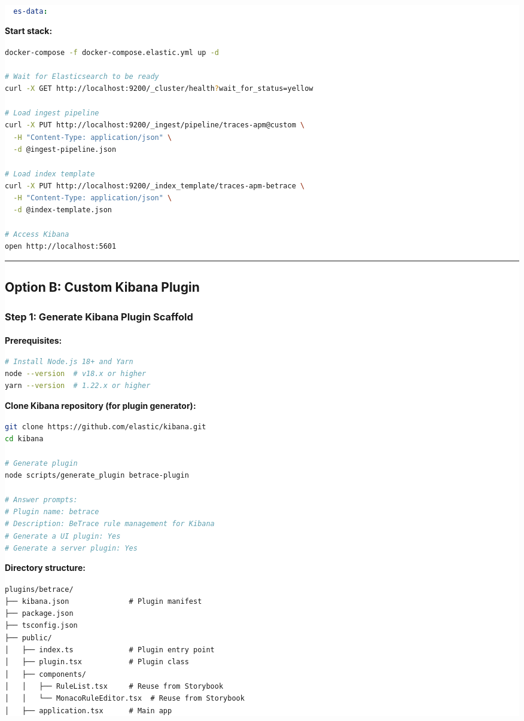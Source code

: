 ```yaml
  es-data:
```

**Start stack:**
```bash
docker-compose -f docker-compose.elastic.yml up -d

# Wait for Elasticsearch to be ready
curl -X GET http://localhost:9200/_cluster/health?wait_for_status=yellow

# Load ingest pipeline
curl -X PUT http://localhost:9200/_ingest/pipeline/traces-apm@custom \
  -H "Content-Type: application/json" \
  -d @ingest-pipeline.json

# Load index template
curl -X PUT http://localhost:9200/_index_template/traces-apm-betrace \
  -H "Content-Type: application/json" \
  -d @index-template.json

# Access Kibana
open http://localhost:5601
```

---

## Option B: Custom Kibana Plugin

### Step 1: Generate Kibana Plugin Scaffold

**Prerequisites:**
```bash
# Install Node.js 18+ and Yarn
node --version  # v18.x or higher
yarn --version  # 1.22.x or higher
```

**Clone Kibana repository (for plugin generator):**
```bash
git clone https://github.com/elastic/kibana.git
cd kibana

# Generate plugin
node scripts/generate_plugin betrace-plugin

# Answer prompts:
# Plugin name: betrace
# Description: BeTrace rule management for Kibana
# Generate a UI plugin: Yes
# Generate a server plugin: Yes
```

**Directory structure:**
```
plugins/betrace/
├── kibana.json              # Plugin manifest
├── package.json
├── tsconfig.json
├── public/
│   ├── index.ts             # Plugin entry point
│   ├── plugin.tsx           # Plugin class
│   ├── components/
│   │   ├── RuleList.tsx     # Reuse from Storybook
│   │   └── MonacoRuleEditor.tsx  # Reuse from Storybook
│   ├── application.tsx      # Main app
```
